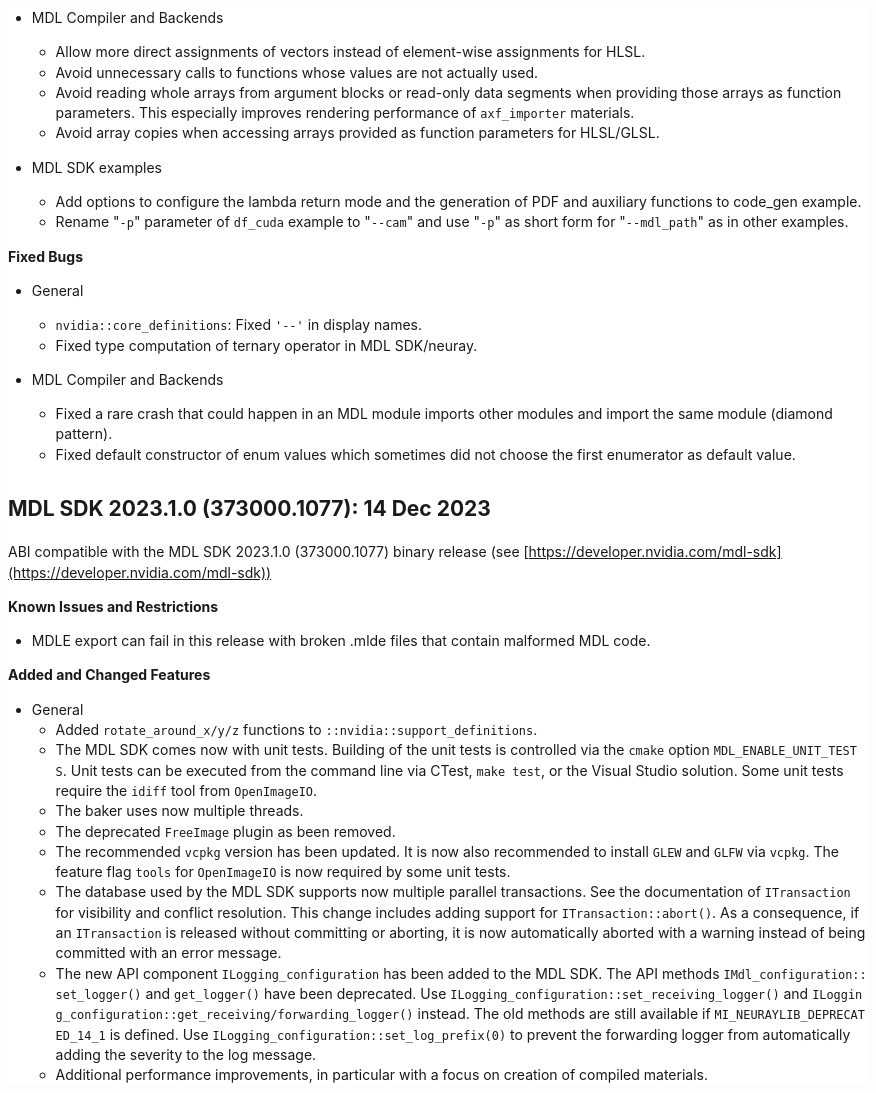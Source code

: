 - MDL Compiler and Backends
    - Allow more direct assignments of vectors instead of element-wise assignments for HLSL.
    - Avoid unnecessary calls to functions whose values are not actually used.
    - Avoid reading whole arrays from argument blocks or read-only data segments when
      providing those arrays as function parameters. This especially improves rendering
      performance of `axf_importer` materials.
    - Avoid array copies when accessing arrays provided as function parameters for HLSL/GLSL.
    
- MDL SDK examples
    - Add options to configure the lambda return mode and the generation of PDF and auxiliary
      functions to code_gen example.
    - Rename "`-p`" parameter of `df_cuda` example to "`--cam`" and use "`-p`" as short form
      for "`--mdl_path`" as in other examples.

**Fixed Bugs**

- General
    - `nvidia::core_definitions`: Fixed `'--'` in display names.
    - Fixed type computation of ternary operator in MDL SDK/neuray.
    
- MDL Compiler and Backends    
    - Fixed a rare crash that could happen in an MDL module imports other modules and
      import the same module (diamond pattern).
    - Fixed default constructor of enum values which sometimes did not choose
      the first enumerator as default value.

MDL SDK 2023.1.0 (373000.1077): 14 Dec 2023
-----------------------------------------------

ABI compatible with the MDL SDK 2023.1.0 (373000.1077) binary release
(see [https://developer.nvidia.com/mdl-sdk](https://developer.nvidia.com/mdl-sdk))

**Known Issues and Restrictions**

- MDLE export can fail in this release with broken .mlde files that contain malformed MDL code.

**Added and Changed Features**

- General
    - Added `rotate_around_x/y/z` functions to `::nvidia::support_definitions`.
    - The MDL SDK comes now with unit tests. Building of the unit tests is
      controlled via the `cmake` option `MDL_ENABLE_UNIT_TESTS`. Unit
      tests can be executed from the command line via CTest, `make test`,
      or the Visual Studio solution. Some unit tests require the `idiff`
      tool from `OpenImageIO`.
    - The baker uses now multiple threads.
    - The deprecated `FreeImage` plugin as been removed.
    - The recommended `vcpkg` version has been updated. It is now also
      recommended to install `GLEW` and `GLFW` via `vcpkg`. The
      feature flag `tools` for `OpenImageIO` is now required by some
      unit tests.
    - The database used by the MDL SDK supports now multiple parallel
      transactions. See the documentation of `ITransaction` for visibility
      and conflict resolution. This change includes adding support for
      `ITransaction::abort()`. As a consequence, if an `ITransaction` is
      released without committing or aborting, it is now automatically aborted
      with a warning instead of being committed with an error message.
    - The new API component `ILogging_configuration` has been added to the
      MDL SDK. The API methods `IMdl_configuration::set_logger()` and
      `get_logger()` have been deprecated. Use
      `ILogging_configuration::set_receiving_logger()` and
      `ILogging_configuration::get_receiving/forwarding_logger()` instead. The
      old methods are still available if `MI_NEURAYLIB_DEPRECATED_14_1` is
      defined. Use `ILogging_configuration::set_log_prefix(0)` to prevent
      the forwarding logger from automatically adding the severity to the log
      message.
    - Additional performance improvements, in particular with a focus on
      creation of compiled materials.